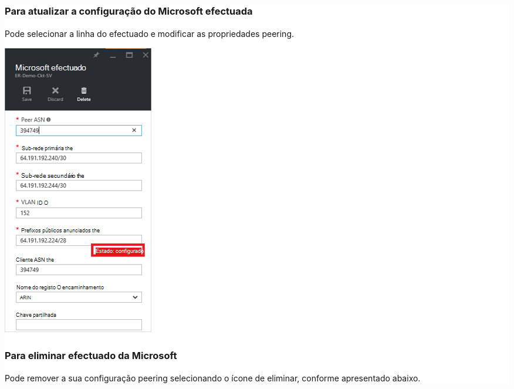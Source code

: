 
### <a name="to-update-microsoft-peering-configuration"></a>Para atualizar a configuração do Microsoft efectuada

Pode selecionar a linha do efectuado e modificar as propriedades peering. 


![](./media/expressroute-howto-routing-portal-resource-manager/rmicrosoft7.png)


### <a name="to-delete-microsoft-peering"></a>Para eliminar efectuado da Microsoft

Pode remover a sua configuração peering selecionando o ícone de eliminar, conforme apresentado abaixo.
